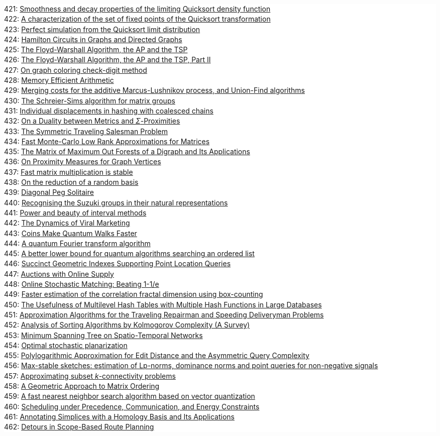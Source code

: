 421: [Smoothness and decay properties of the limiting Quicksort density  function](https://doi.org/10.48550/arXiv.math/0005235)  
422: [A characterization of the set of fixed points of the Quicksort  transformation](https://doi.org/10.48550/arXiv.math/0005236)  
423: [Perfect simulation from the Quicksort limit distribution](https://doi.org/10.48550/arXiv.math/0005237)  
424: [Hamilton Circuits in Graphs and Directed Graphs](https://doi.org/10.48550/arXiv.math/0012036)  
425: [The Floyd-Warshall Algorithm, the AP and the TSP](https://doi.org/10.48550/arXiv.math/0111309)  
426: [The Floyd-Warshall Algorithm, the AP and the TSP, Part II](https://doi.org/10.48550/arXiv.math/0112052)  
427: [On graph coloring check-digit method](https://doi.org/10.48550/arXiv.math/0211317)  
428: [Memory Efficient Arithmetic](https://doi.org/10.48550/arXiv.math/0302315)  
429: [Merging costs for the additive Marcus-Lushnikov process, and Union-Find  algorithms](https://doi.org/10.48550/arXiv.math/0406094)  
430: [The Schreier-Sims algorithm for matrix groups](https://doi.org/10.48550/arXiv.math/0410593)  
431: [Individual displacements in hashing with coalesced chains](https://doi.org/10.48550/arXiv.math/0502232)  
432: [On a Duality between Metrics and $\Sigma$-Proximities](https://doi.org/10.48550/arXiv.math/0508183)  
433: [The Symmetric Traveling Salesman Problem](https://doi.org/10.48550/arXiv.math/0508212)  
434: [Fast Monte-Carlo Low Rank Approximations for Matrices](https://doi.org/10.48550/arXiv.math/0510573)  
435: [The Matrix of Maximum Out Forests of a Digraph and Its Applications](https://doi.org/10.48550/arXiv.math/0602059)  
436: [On Proximity Measures for Graph Vertices](https://doi.org/10.48550/arXiv.math/0602073)  
437: [Fast matrix multiplication is stable](https://doi.org/10.48550/arXiv.math/0603207)  
438: [On the reduction of a random basis](https://doi.org/10.48550/arXiv.math/0604331)  
439: [Diagonal Peg Solitaire](https://doi.org/10.48550/arXiv.math/0606122)  
440: [Recognising the Suzuki groups in their natural representations](https://doi.org/10.48550/arXiv.math/0608210)  
441: [Power and beauty of interval methods](https://doi.org/10.48550/arXiv.physics/0302034)  
442: [The Dynamics of Viral Marketing](https://doi.org/10.48550/arXiv.physics/0509039)  
443: [Coins Make Quantum Walks Faster](https://doi.org/10.48550/arXiv.quant-ph/0402107)  
444: [A quantum Fourier transform algorithm](https://doi.org/10.48550/arXiv.quant-ph/0404060)  
445: [A better lower bound for quantum algorithms searching an ordered list](https://doi.org/10.48550/arXiv.quant-ph/9902053)  
446: [Succinct Geometric Indexes Supporting Point Location Queries](https://doi.org/10.48550/arXiv.0805.4147)  
447: [Auctions with Online Supply](https://doi.org/10.48550/arXiv.0905.3429)  
448: [Online Stochastic Matching: Beating 1-1/e](https://doi.org/10.48550/arXiv.0905.4100)  
449: [Faster estimation of the correlation fractal dimension using  box-counting](https://doi.org/10.48550/arXiv.0905.4138)  
450: [The Usefulness of Multilevel Hash Tables with Multiple Hash Functions in  Large Databases](https://doi.org/10.48550/arXiv.0905.4201)  
451: [Approximation Algorithms for the Traveling Repairman and Speeding  Deliveryman Problems](https://doi.org/10.48550/arXiv.0905.4444)  
452: [Analysis of Sorting Algorithms by Kolmogorov Complexity (A Survey)](https://doi.org/10.48550/arXiv.0905.4452)  
453: [Minimum Spanning Tree on Spatio-Temporal Networks](https://doi.org/10.48550/arXiv.1003.1251)  
454: [Optimal stochastic planarization](https://doi.org/10.48550/arXiv.1004.1666)  
455: [Polylogarithmic Approximation for Edit Distance and the Asymmetric Query  Complexity](https://doi.org/10.48550/arXiv.1005.4033)  
456: [Max-stable sketches: estimation of Lp-norms, dominance norms and point  queries for non-negative signals](https://doi.org/10.48550/arXiv.1005.4344)  
457: [Approximating subset $k$-connectivity problems](https://doi.org/10.48550/arXiv.1105.4250)  
458: [A Geometric Approach to Matrix Ordering](https://doi.org/10.48550/arXiv.1105.4490)  
459: [A fast nearest neighbor search algorithm based on vector quantization](https://doi.org/10.48550/arXiv.1105.4953)  
460: [Scheduling under Precedence, Communication, and Energy Constraints](https://doi.org/10.48550/arXiv.1105.5177)  
461: [Annotating Simplices with a Homology Basis and Its Applications](https://doi.org/10.48550/arXiv.1107.3793)  
462: [Detours in Scope-Based Route Planning](https://doi.org/10.48550/arXiv.1205.4363)  